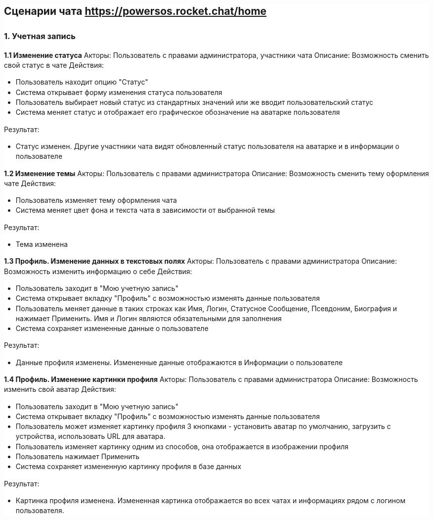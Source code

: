 ﻿## Сценарии чата https://powersos.rocket.chat/home

### 1. Учетная запись

**1.1 Изменение статуса**
Акторы: Пользователь с правами администратора, участники чата
Описание: Возможность сменить свой статус в чате
Действия: 
- Пользователь находит опцию "Статус"
- Система открывает форму изменения статуса пользователя
- Пользователь выбирает новый статус из стандартных значений или же вводит пользовательский статус
- Система меняет статус и отображает его графическое обозначение на аватарке пользователя

Результат: 
- Статус изменен. Другие участники чата видят обновленный статус пользователя на аватарке и в информации о пользователе

**1.2 Изменение темы**
Акторы: Пользователь с правами администратора
Описание: Возможность сменить тему оформления чате 
Действия: 
- Пользователь изменяет тему оформления чата
- Система меняет цвет фона и текста чата в зависимости от выбранной темы

Результат: 
- Тема изменена

**1.3 Профиль. Изменение данных в текстовых полях**
Акторы: Пользователь с правами администратора
Описание: Возможность изменить информацию о себе
Действия: 
- Пользователь заходит в "Мою учетную запись"
- Система открывает вкладку "Профиль" с возможностью изменять данные пользователя
- Пользователь меняет данные в таких строках как Имя, Логин, Статусное Сообщение, Псевдоним, Биография и нажимает Применить. Имя и Логин являются обязательными для заполнения
- Система сохраняет измененные данные о пользователе

Результат:
- Данные профиля изменены. Измененные данные отображаются в Информации о пользователе 

**1.4 Профиль. Изменение картинки профиля**
Акторы: Пользователь с правами администратора
Описание: Возможность изменить свой аватар
Действия:
- Пользователь заходит в "Мою учетную запись"
- Система открывает вкладку "Профиль" с возможностью изменять данные пользователя
- Пользователь может изменяет картинку профиля 3 кнопками - установить аватар по умолчанию, загрузить с устройства, использовать URL для аватара. 
- Пользователь изменяет картинку одним из способов, она отображается в изображении профиля
- Пользователь нажимает Применить
- Система сохраняет измененную картинку профиля в базе данных

Результат:
- Картинка профиля изменена. Измененная картинка отображается во всех чатах и информациях рядом с логином пользователя.
